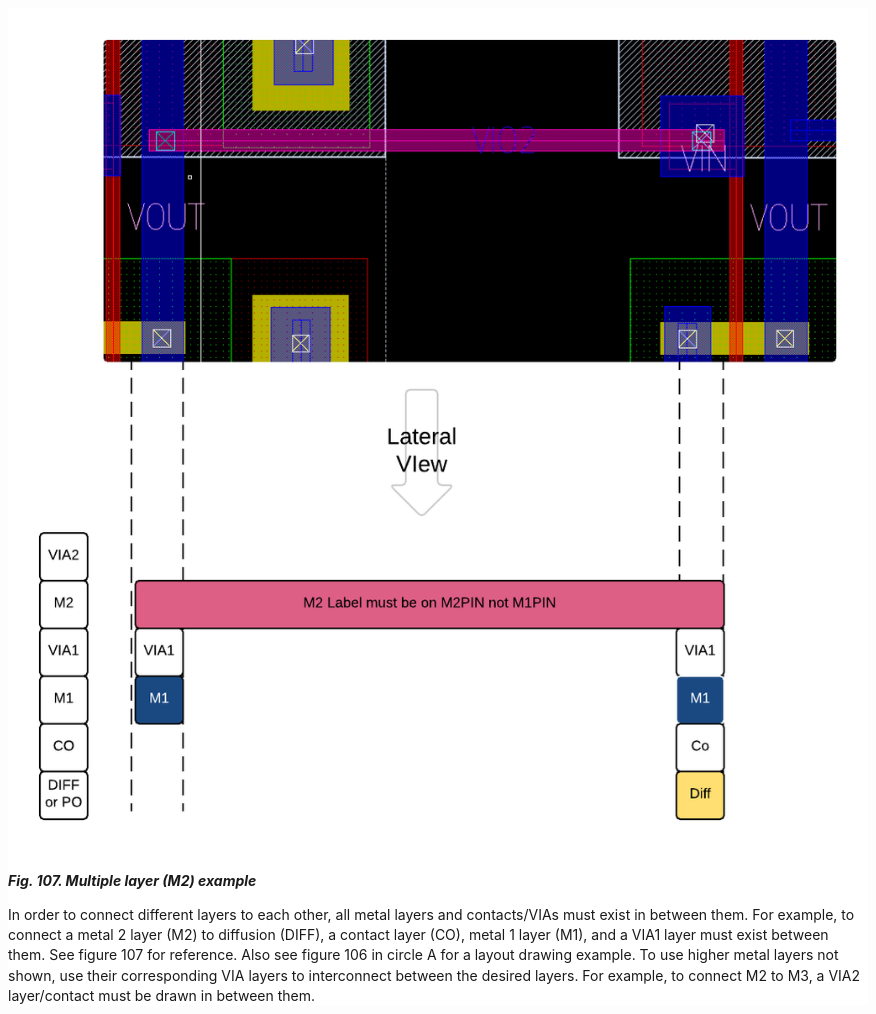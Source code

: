 ![fig107](images/Fig_107.png)

_**Fig. 107. Multiple layer (M2) example**_

In order to connect different layers to each other, all metal layers and contacts/VIAs must exist in between them. For example, to connect a metal 2 layer (M2) to diffusion (DIFF), a contact layer (CO), metal 1 layer (M1), and a VIA1 layer must exist between them. See figure 107 for reference. Also see figure 106 in circle A for a layout drawing example.
To use higher metal layers not shown, use their corresponding VIA layers to interconnect between the desired layers. For example, to connect M2 to M3, a VIA2 layer/contact must be drawn in between them.
